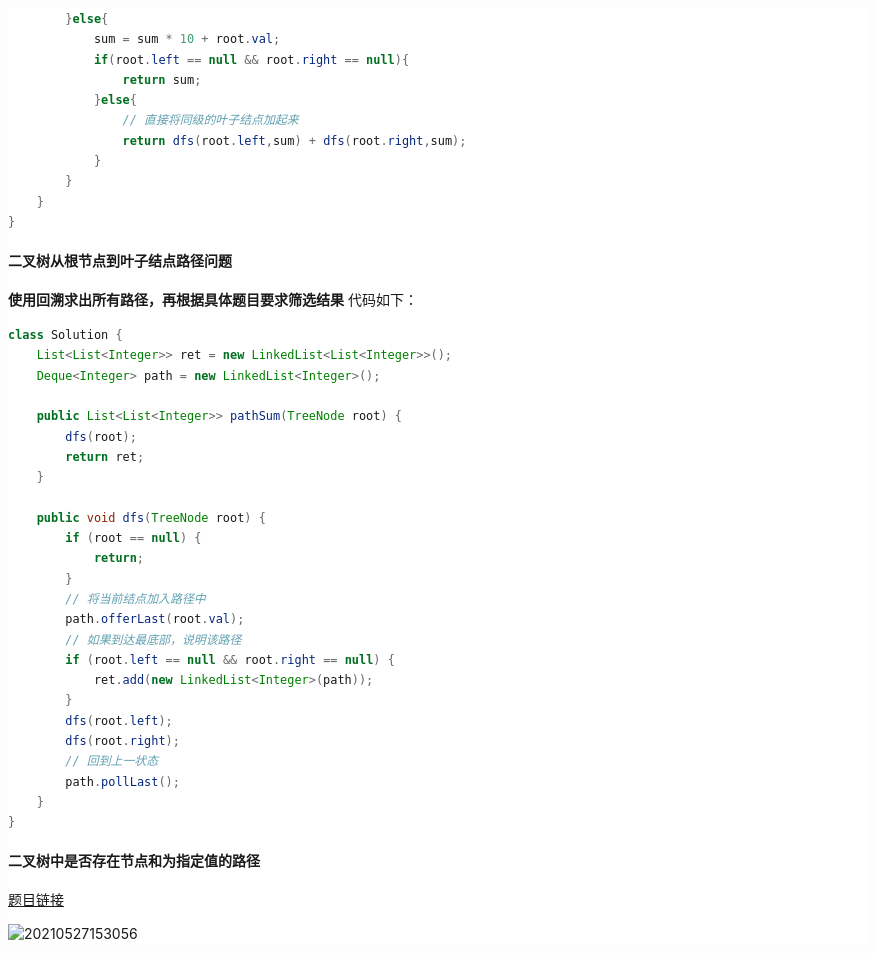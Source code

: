 ```java
        }else{
            sum = sum * 10 + root.val;
            if(root.left == null && root.right == null){
                return sum;
            }else{
                // 直接将同级的叶子结点加起来
                return dfs(root.left,sum) + dfs(root.right,sum);
            }
        }
    }
}
```

#### 二叉树从根节点到叶子结点路径问题

**使用回溯求出所有路径，再根据具体题目要求筛选结果**
代码如下：
```java
class Solution {
    List<List<Integer>> ret = new LinkedList<List<Integer>>();
    Deque<Integer> path = new LinkedList<Integer>();

    public List<List<Integer>> pathSum(TreeNode root) {
        dfs(root);
        return ret;
    }

    public void dfs(TreeNode root) {
        if (root == null) {
            return;
        }
        // 将当前结点加入路径中
        path.offerLast(root.val);
        // 如果到达最底部，说明该路径
        if (root.left == null && root.right == null) {
            ret.add(new LinkedList<Integer>(path));
        }
        dfs(root.left);
        dfs(root.right);
        // 回到上一状态
        path.pollLast();
    }
}
```

#### 二叉树中是否存在节点和为指定值的路径

[题目链接](https://www.nowcoder.com/practice/508378c0823c423baa723ce448cbfd0c?tpId=190&&tqId=35182&rp=1&ru=/ta/job-code-high-rd&qru=/ta/job-code-high-rd/question-ranking)

![20210527153056](http://marlowe.oss-cn-beijing.aliyuncs.com/img/20210527153056.png)
